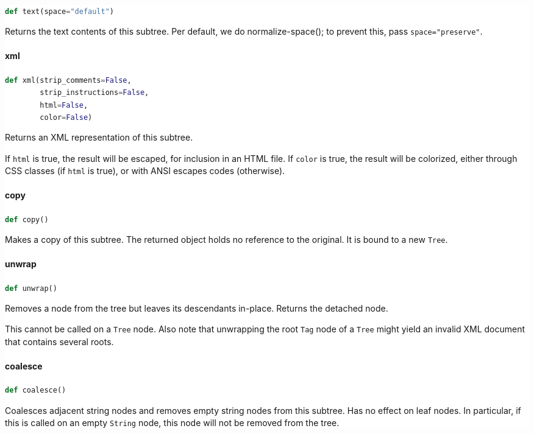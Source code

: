 ```python
def text(space="default")
```

Returns the text contents of this subtree. Per default, we do
normalize-space(); to prevent this, pass `space="preserve"`.

<a id="dharma.tree.Node.xml"></a>

#### xml

```python
def xml(strip_comments=False,
        strip_instructions=False,
        html=False,
        color=False)
```

Returns an XML representation of this subtree.

If `html` is true, the result will be escaped, for inclusion
in an HTML file. If `color` is true, the result will be
colorized, either through CSS classes (if `html` is true),
or with ANSI escapes codes (otherwise).

<a id="dharma.tree.Node.copy"></a>

#### copy

```python
def copy()
```

Makes a copy of this subtree. The returned object holds no
reference to the original. It is bound to a new `Tree`.

<a id="dharma.tree.Node.unwrap"></a>

#### unwrap

```python
def unwrap()
```

Removes a node from the tree but leaves its descendants
in-place. Returns the detached node.

This cannot be called on a `Tree` node. Also note that
unwrapping the root `Tag` node of a `Tree` might yield
an invalid XML document that contains several roots.

<a id="dharma.tree.Node.coalesce"></a>

#### coalesce

```python
def coalesce()
```

Coalesces adjacent string nodes and removes empty string
nodes from this subtree. Has no effect on leaf nodes. In
particular, if this is  called on an empty `String` node, this
node will not be removed from the tree.
